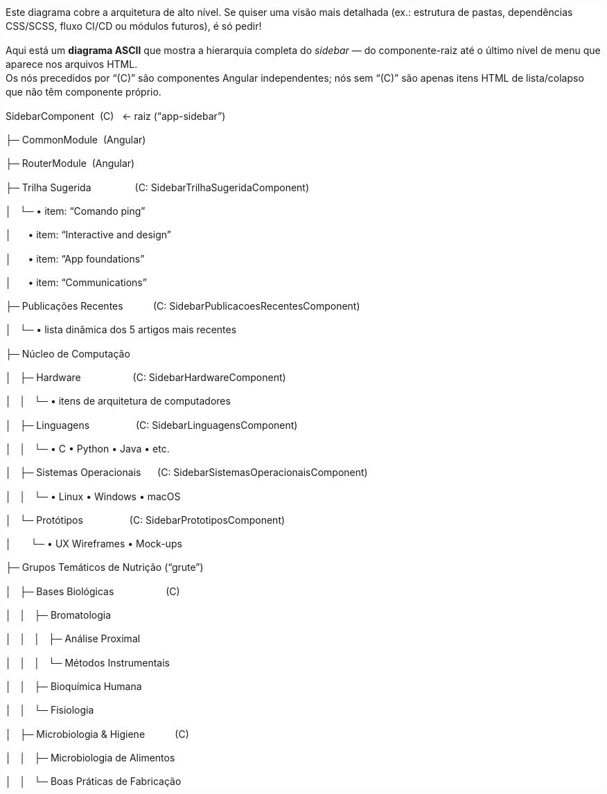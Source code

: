Este diagrama cobre a arquitetura de alto nível. Se quiser uma visão mais detalhada (ex.: estrutura de pastas, dependências CSS/SCSS, fluxo CI/CD ou módulos futuros), é só pedir!

Aqui está um **diagrama ASCII** que mostra a hierarquia completa do _sidebar_ — do componente-raiz até o último nível de menu que aparece nos arquivos HTML.  
Os nós precedidos por “(C)” são componentes Angular independentes; nós sem “(C)” são apenas itens HTML de lista/colapso que não têm componente próprio.

SidebarComponent  (C)   ← raiz (“app-sidebar”)

├─ CommonModule  (Angular)

├─ RouterModule  (Angular)

├─ Trilha Sugerida                (C: SidebarTrilhaSugeridaComponent)

│   └─ • item: “Comando ping”

│      • item: “Interactive and design”

│      • item: “App foundations”

│      • item: “Communications”

├─ Publicações Recentes           (C: SidebarPublicacoesRecentesComponent)

│   └─ • lista dinâmica dos 5 artigos mais recentes

├─ Núcleo de Computação

│   ├─ Hardware                   (C: SidebarHardwareComponent)

│   │   └─ • itens de arquitetura de computadores

│   ├─ Linguagens                 (C: SidebarLinguagensComponent)

│   │   └─ • C • Python • Java • etc.

│   ├─ Sistemas Operacionais      (C: SidebarSistemasOperacionaisComponent)

│   │   └─ • Linux • Windows • macOS

│   └─ Protótipos                 (C: SidebarPrototiposComponent)

│       └─ • UX Wireframes • Mock-ups

├─ Grupos Temáticos de Nutrição (“grute”)

│   ├─ Bases Biológicas                   (C)

│   │   ├─ Bromatologia

│   │   │   ├─ Análise Proximal

│   │   │   └─ Métodos Instrumentais

│   │   ├─ Bioquímica Humana

│   │   └─ Fisiologia

│   ├─ Microbiologia & Higiene           (C)

│   │   ├─ Microbiologia de Alimentos

│   │   └─ Boas Práticas de Fabricação
